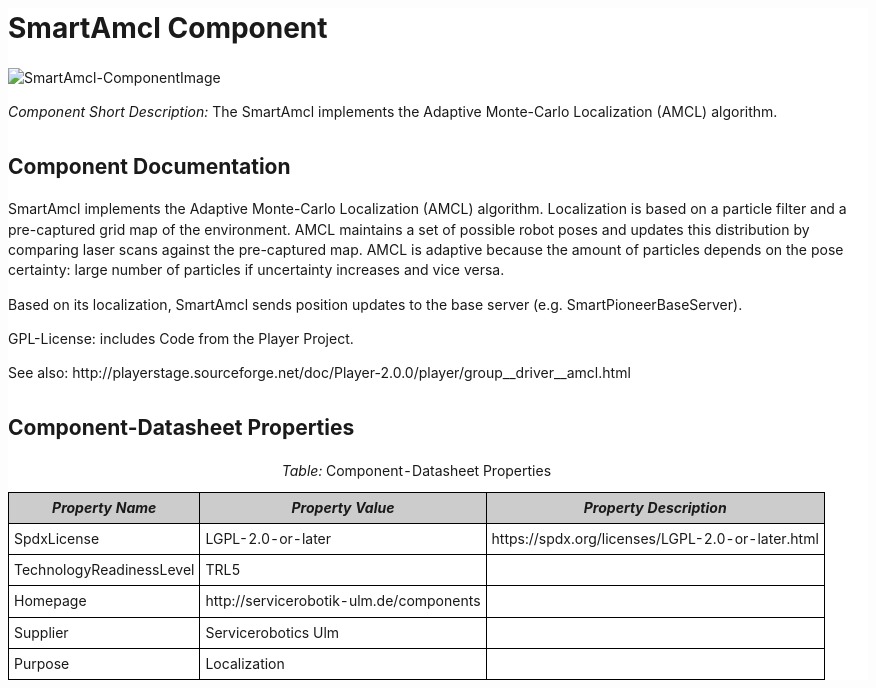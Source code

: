 


# SmartAmcl Component

<img src="model/SmartAmclComponentDefinition.jpg" alt="SmartAmcl-ComponentImage" width="1000">

*Component Short Description:* The SmartAmcl implements the Adaptive Monte-Carlo Localization (AMCL) algorithm.

## Component Documentation
<p></p>
<p> SmartAmcl implements the Adaptive Monte-Carlo Localization (AMCL) algorithm.
 Localization is based on a particle filter and a pre-captured grid map of the environment.
 AMCL maintains a set of possible robot poses and updates this distribution by comparing laser scans against the pre-captured map.
 AMCL is adaptive because the amount of particles depends on the pose certainty: large number of particles if uncertainty increases and vice versa.
</p>
<p> Based on its localization, SmartAmcl sends position updates to the base server (e.g. SmartPioneerBaseServer).
</p>
<p> GPL-License: includes Code from the Player Project.
</p>
<p> See also: http://playerstage.sourceforge.net/doc/Player-2.0.0/player/group__driver__amcl.html
</p>
<p></p>

## Component-Datasheet Properties

<table style="border-collapse:collapse;">
<caption><i>Table:</i> Component-Datasheet Properties</caption>
<tr style="background-color:#ccc;">
<th style="border:1px solid black; padding: 5px;"><i>Property Name</i></th>
<th style="border:1px solid black; padding: 5px;"><i>Property Value</i></th>
<th style="border:1px solid black; padding: 5px;"><i>Property Description</i></th>
</tr>
<tr>
<td style="border:1px solid black; padding: 5px;">SpdxLicense</td>
<td style="border:1px solid black; padding: 5px;">LGPL-2.0-or-later</td>
<td style="border:1px solid black; padding: 5px;">https://spdx.org/licenses/LGPL-2.0-or-later.html</td>
</tr>
<tr>
<td style="border:1px solid black; padding: 5px;">TechnologyReadinessLevel</td>
<td style="border:1px solid black; padding: 5px;">TRL5</td>
<td style="border:1px solid black; padding: 5px;"></td>
</tr>
<tr>
<td style="border:1px solid black; padding: 5px;">Homepage</td>
<td style="border:1px solid black; padding: 5px;">http://servicerobotik-ulm.de/components</td>
<td style="border:1px solid black; padding: 5px;"></td>
</tr>
<tr>
<td style="border:1px solid black; padding: 5px;">Supplier</td>
<td style="border:1px solid black; padding: 5px;">Servicerobotics Ulm</td>
<td style="border:1px solid black; padding: 5px;"></td>
</tr>
<tr>
<td style="border:1px solid black; padding: 5px;">Purpose</td>
<td style="border:1px solid black; padding: 5px;">Localization</td>
<td style="border:1px solid black; padding: 5px;"></td>
</tr>